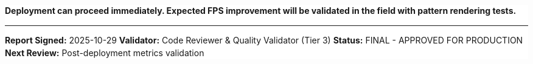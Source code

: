 **Deployment can proceed immediately. Expected FPS improvement will be validated in the field with pattern rendering tests.**

---

**Report Signed:** 2025-10-29
**Validator:** Code Reviewer & Quality Validator (Tier 3)
**Status:** FINAL - APPROVED FOR PRODUCTION
**Next Review:** Post-deployment metrics validation
